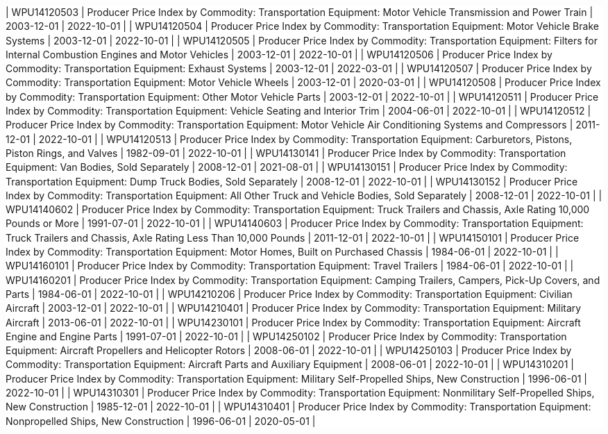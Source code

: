 | WPU14120503   | Producer Price Index by Commodity: Transportation Equipment: Motor Vehicle Transmission and Power Train                                                                      | 2003-12-01          | 2022-10-01        |
| WPU14120504   | Producer Price Index by Commodity: Transportation Equipment: Motor Vehicle Brake Systems                                                                                     | 2003-12-01          | 2022-10-01        |
| WPU14120505   | Producer Price Index by Commodity: Transportation Equipment: Filters for Internal Combustion Engines and Motor Vehicles                                                      | 2003-12-01          | 2022-10-01        |
| WPU14120506   | Producer Price Index by Commodity: Transportation Equipment: Exhaust Systems                                                                                                 | 2003-12-01          | 2022-03-01        |
| WPU14120507   | Producer Price Index by Commodity: Transportation Equipment: Motor Vehicle Wheels                                                                                            | 2003-12-01          | 2020-03-01        |
| WPU14120508   | Producer Price Index by Commodity: Transportation Equipment: Other Motor Vehicle Parts                                                                                       | 2003-12-01          | 2022-10-01        |
| WPU14120511   | Producer Price Index by Commodity: Transportation Equipment: Vehicle Seating and Interior Trim                                                                               | 2004-06-01          | 2022-10-01        |
| WPU14120512   | Producer Price Index by Commodity: Transportation Equipment: Motor Vehicle Air Conditioning Systems and Compressors                                                          | 2011-12-01          | 2022-10-01        |
| WPU14120513   | Producer Price Index by Commodity: Transportation Equipment: Carburetors, Pistons, Piston Rings, and Valves                                                                  | 1982-09-01          | 2022-10-01        |
| WPU14130141   | Producer Price Index by Commodity: Transportation Equipment: Van Bodies, Sold Separately                                                                                     | 2008-12-01          | 2021-08-01        |
| WPU14130151   | Producer Price Index by Commodity: Transportation Equipment: Dump Truck Bodies, Sold Separately                                                                              | 2008-12-01          | 2022-10-01        |
| WPU14130152   | Producer Price Index by Commodity: Transportation Equipment: All Other Truck and Vehicle Bodies, Sold Separately                                                             | 2008-12-01          | 2022-10-01        |
| WPU14140602   | Producer Price Index by Commodity: Transportation Equipment: Truck Trailers and Chassis, Axle Rating 10,000 Pounds or More                                                   | 1991-07-01          | 2022-10-01        |
| WPU14140603   | Producer Price Index by Commodity: Transportation Equipment: Truck Trailers and Chassis, Axle Rating Less Than 10,000 Pounds                                                 | 2011-12-01          | 2022-10-01        |
| WPU14150101   | Producer Price Index by Commodity: Transportation Equipment: Motor Homes, Built on Purchased Chassis                                                                         | 1984-06-01          | 2022-10-01        |
| WPU14160101   | Producer Price Index by Commodity: Transportation Equipment: Travel Trailers                                                                                                 | 1984-06-01          | 2022-10-01        |
| WPU14160201   | Producer Price Index by Commodity: Transportation Equipment: Camping Trailers, Campers, Pick-Up Covers, and Parts                                                            | 1984-06-01          | 2022-10-01        |
| WPU14210206   | Producer Price Index by Commodity: Transportation Equipment: Civilian Aircraft                                                                                               | 2003-12-01          | 2022-10-01        |
| WPU14210401   | Producer Price Index by Commodity: Transportation Equipment: Military Aircraft                                                                                               | 2013-06-01          | 2022-10-01        |
| WPU14230101   | Producer Price Index by Commodity: Transportation Equipment: Aircraft Engine and Engine Parts                                                                                | 1991-07-01          | 2022-10-01        |
| WPU14250102   | Producer Price Index by Commodity: Transportation Equipment: Aircraft Propellers and Helicopter Rotors                                                                       | 2008-06-01          | 2022-10-01        |
| WPU14250103   | Producer Price Index by Commodity: Transportation Equipment: Aircraft Parts and Auxiliary Equipment                                                                          | 2008-06-01          | 2022-10-01        |
| WPU14310201   | Producer Price Index by Commodity: Transportation Equipment: Military Self-Propelled Ships, New Construction                                                                 | 1996-06-01          | 2022-10-01        |
| WPU14310301   | Producer Price Index by Commodity: Transportation Equipment: Nonmilitary Self-Propelled Ships, New Construction                                                              | 1985-12-01          | 2022-10-01        |
| WPU14310401   | Producer Price Index by Commodity: Transportation Equipment: Nonpropelled Ships, New Construction                                                                            | 1996-06-01          | 2020-05-01        |